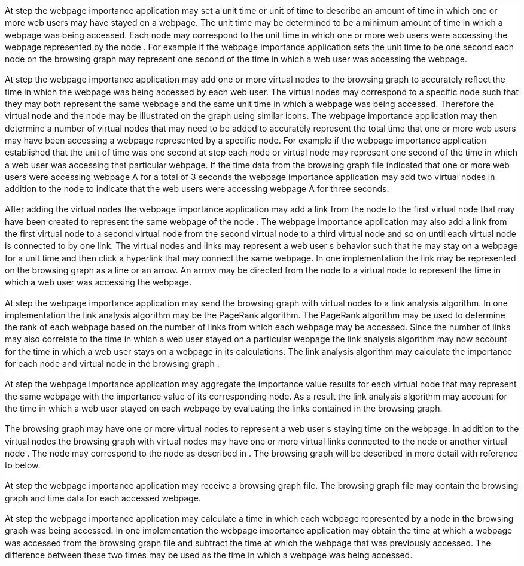 At step the webpage importance application may set a unit time or unit of time to describe an amount of time in which one or more web users may have stayed on a webpage. The unit time may be determined to be a minimum amount of time in which a webpage was being accessed. Each node may correspond to the unit time in which one or more web users were accessing the webpage represented by the node . For example if the webpage importance application sets the unit time to be one second each node on the browsing graph may represent one second of the time in which a web user was accessing the webpage.

At step the webpage importance application may add one or more virtual nodes to the browsing graph to accurately reflect the time in which the webpage was being accessed by each web user. The virtual nodes may correspond to a specific node such that they may both represent the same webpage and the same unit time in which a webpage was being accessed. Therefore the virtual node and the node may be illustrated on the graph using similar icons. The webpage importance application may then determine a number of virtual nodes that may need to be added to accurately represent the total time that one or more web users may have been accessing a webpage represented by a specific node. For example if the webpage importance application established that the unit of time was one second at step each node or virtual node may represent one second of the time in which a web user was accessing that particular webpage. If the time data from the browsing graph file indicated that one or more web users were accessing webpage A for a total of 3 seconds the webpage importance application may add two virtual nodes in addition to the node to indicate that the web users were accessing webpage A for three seconds.

After adding the virtual nodes the webpage importance application may add a link from the node to the first virtual node that may have been created to represent the same webpage of the node . The webpage importance application may also add a link from the first virtual node to a second virtual node from the second virtual node to a third virtual node and so on until each virtual node is connected to by one link. The virtual nodes and links may represent a web user s behavior such that he may stay on a webpage for a unit time and then click a hyperlink that may connect the same webpage. In one implementation the link may be represented on the browsing graph as a line or an arrow. An arrow may be directed from the node to a virtual node to represent the time in which a web user was accessing the webpage.

At step the webpage importance application may send the browsing graph with virtual nodes to a link analysis algorithm. In one implementation the link analysis algorithm may be the PageRank algorithm. The PageRank algorithm may be used to determine the rank of each webpage based on the number of links from which each webpage may be accessed. Since the number of links may also correlate to the time in which a web user stayed on a particular webpage the link analysis algorithm may now account for the time in which a web user stays on a webpage in its calculations. The link analysis algorithm may calculate the importance for each node and virtual node in the browsing graph .

At step the webpage importance application may aggregate the importance value results for each virtual node that may represent the same webpage with the importance value of its corresponding node. As a result the link analysis algorithm may account for the time in which a web user stayed on each webpage by evaluating the links contained in the browsing graph.

The browsing graph may have one or more virtual nodes to represent a web user s staying time on the webpage. In addition to the virtual nodes the browsing graph with virtual nodes may have one or more virtual links connected to the node or another virtual node . The node may correspond to the node as described in . The browsing graph will be described in more detail with reference to below.

At step the webpage importance application may receive a browsing graph file. The browsing graph file may contain the browsing graph and time data for each accessed webpage.

At step the webpage importance application may calculate a time in which each webpage represented by a node in the browsing graph was being accessed. In one implementation the webpage importance application may obtain the time at which a webpage was accessed from the browsing graph file and subtract the time at which the webpage that was previously accessed. The difference between these two times may be used as the time in which a webpage was being accessed.
